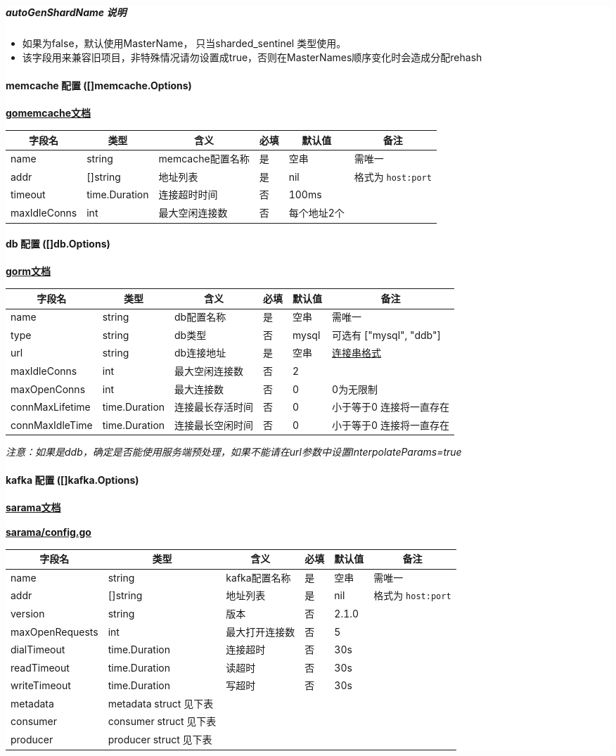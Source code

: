 ##### autoGenShardName 说明

* 如果为false，默认使用MasterName， 只当sharded_sentinel 类型使用。
* 该字段用来兼容旧项目，非特殊情况请勿设置成true，否则在MasterNames顺序变化时会造成分配rehash

#### memcache 配置 ([]memcache.Options)

**[gomemcache文档](https://github.com/bradfitz/gomemcache)**

| 字段名       | 类型          | 含义             | 必填 | 默认值      | 备注                 |
| ------------ | ------------- | ---------------- | ---- | ----------- | -------------------- |
| name         | string        | memcache配置名称 | 是   | 空串        | 需唯一               |
| addr         | []string      | 地址列表         | 是   | nil         | 格式为 `host:port` |
| timeout      | time.Duration | 连接超时时间     | 否   | 100ms       |                      |
| maxIdleConns | int           | 最大空闲连接数   | 否   | 每个地址2个 |                      |

#### db 配置 ([]db.Options)

**[gorm文档](https://gorm.io/docs/)**

| 字段名          | 类型          | 含义             | 必填 | 默认值 | 备注                                                                      |
| --------------- | ------------- | ---------------- | ---- | ------ | ------------------------------------------------------------------------- |
| name            | string        | db配置名称       | 是   | 空串   | 需唯一                                                                    |
| type            | string        | db类型           | 否   | mysql  | 可选有 ["mysql", "ddb"]                                                   |
| url             | string        | db连接地址       | 是   | 空串   | [连接串格式](https://colobu.com/2019/01/10/drivers-connection-string-in-Go/) |
| maxIdleConns    | int           | 最大空闲连接数   | 否   | 2      |                                                                           |
| maxOpenConns    | int           | 最大连接数       | 否   | 0      | 0为无限制                                                                 |
| connMaxLifetime | time.Duration | 连接最长存活时间 | 否   | 0      | 小于等于0 连接将一直存在                                                  |
| connMaxIdleTime | time.Duration | 连接最长空闲时间 | 否   | 0      | 小于等于0 连接将一直存在                                                  |

*注意：如果是ddb，确定是否能使用服务端预处理，如果不能请在url参数中设置InterpolateParams=true*

#### kafka 配置 ([]kafka.Options)

**[sarama文档](https://github.com/Shopify/sarama)**

**[sarama/config.go](https://github.com/Shopify/sarama/blob/master/config.go)**

| 字段名          | 类型                   | 含义           | 必填 | 默认值 | 备注                 |
| --------------- | ---------------------- | -------------- | ---- | ------ | -------------------- |
| name            | string                 | kafka配置名称  | 是   | 空串   | 需唯一               |
| addr            | []string               | 地址列表       | 是   | nil    | 格式为 `host:port` |
| version         | string                 | 版本           | 否   | 2.1.0  |                      |
| maxOpenRequests | int                    | 最大打开连接数 | 否   | 5      |                      |
| dialTimeout     | time.Duration          | 连接超时       | 否   | 30s    |                      |
| readTimeout     | time.Duration          | 读超时         | 否   | 30s    |                      |
| writeTimeout    | time.Duration          | 写超时         | 否   | 30s    |                      |
| metadata        | metadata struct 见下表 |                |      |        |                      |
| consumer        | consumer struct 见下表 |                |      |        |                      |
| producer        | producer struct 见下表 |                |      |        |                      |
